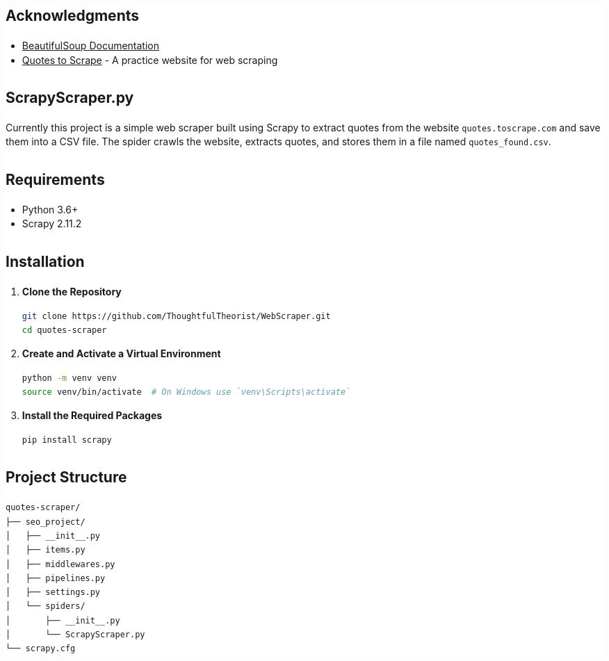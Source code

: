 ## Acknowledgments

- [BeautifulSoup Documentation](https://www.crummy.com/software/BeautifulSoup/bs4/doc/)
- [Quotes to Scrape](http://quotes.toscrape.com/) - A practice website for web scraping




## ScrapyScraper.py
Currently this project is a simple web scraper built using Scrapy to extract quotes from the website `quotes.toscrape.com` and save them into a CSV file. The spider crawls the website, extracts quotes, and stores them in a file named `quotes_found.csv`.

## Requirements

- Python 3.6+
- Scrapy 2.11.2

## Installation

1. **Clone the Repository**

   ```sh
   git clone https://github.com/ThoughtfulTheorist/WebScraper.git
   cd quotes-scraper
   ```

2. **Create and Activate a Virtual Environment**

   ```sh
   python -m venv venv
   source venv/bin/activate  # On Windows use `venv\Scripts\activate`
   ```

3. **Install the Required Packages**

   ```sh
   pip install scrapy
   ```

## Project Structure

```
quotes-scraper/
├── seo_project/
│   ├── __init__.py
│   ├── items.py
│   ├── middlewares.py
│   ├── pipelines.py
│   ├── settings.py
│   └── spiders/
│       ├── __init__.py
│       └── ScrapyScraper.py
└── scrapy.cfg
```

